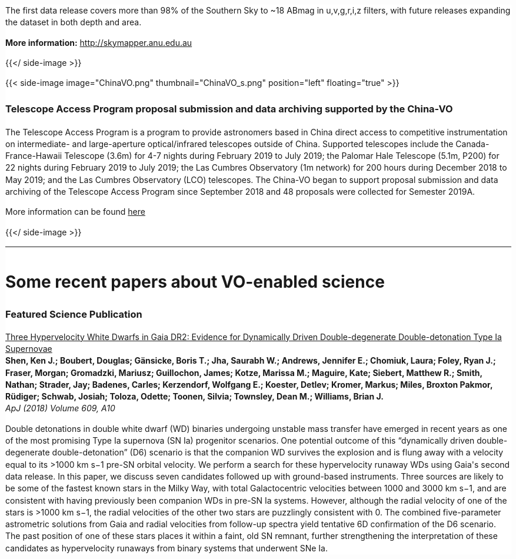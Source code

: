 The first data release covers more than 98% of the Southern Sky to ~18 ABmag in
u,v,g,r,i,z filters, with future releases expanding the dataset in both depth
and area.

**More information:** <http://skymapper.anu.edu.au>

{{</ side-image >}}

{{< side-image image="ChinaVO.png" thumbnail="ChinaVO_s.png" position="left" floating="true" >}}

### Telescope Access Program proposal submission and data archiving supported by the China-VO

The Telescope Access Program is a program to provide astronomers based in China
direct access to competitive instrumentation on intermediate- and large-aperture
optical/infrared telescopes outside of China. Supported telescopes include the
Canada-France-Hawaii Telescope (3.6m) for 4-7 nights during February 2019 to
July 2019; the Palomar Hale Telescope (5.1m, P200) for 22 nights during February
2019 to July 2019; the Las Cumbres Observatory (1m network) for 200 hours during
December 2018 to May 2019; and the Las Cumbres Observatory (LCO) telescopes. The
China-VO began to support proposal submission and data archiving of the
Telescope Access Program since September 2018 and 48 proposals were collected
for Semester 2019A.

More information can be found
[here](http://english.nao.cas.cn/ic2015/icp2015/201701/t20170122_173626.html)

{{</ side-image >}}

---

# Some recent papers about VO-enabled science

### Featured Science Publication

[Three Hypervelocity White Dwarfs in Gaia DR2: Evidence for Dynamically Driven Double-degenerate Double-detonation Type Ia Supernovae](https://ui.adsabs.harvard.edu/#abs/2018ApJ...865...15S/abstract)  
**Shen, Ken J.; Boubert, Douglas; Gänsicke, Boris T.; Jha, Saurabh W.; Andrews, Jennifer E.; Chomiuk, Laura; Foley, Ryan J.; Fraser, Morgan; Gromadzki, Mariusz; Guillochon, James; Kotze, Marissa M.; Maguire, Kate; Siebert, Matthew R.; Smith, Nathan; Strader, Jay; Badenes, Carles; Kerzendorf, Wolfgang E.; Koester, Detlev; Kromer, Markus; Miles, Broxton Pakmor, Rüdiger; Schwab, Josiah; Toloza, Odette; Toonen, Silvia; Townsley, Dean M.; Williams, Brian J.**  
_ApJ (2018) Volume 609, A10_

Double detonations in double white dwarf (WD) binaries undergoing unstable mass
transfer have emerged in recent years as one of the most promising Type Ia
supernova (SN Ia) progenitor scenarios. One potential outcome of this
“dynamically driven double-degenerate double-detonation” (D6) scenario is that
the companion WD survives the explosion and is flung away with a velocity equal
to its >1000 km s−1 pre-SN orbital velocity. We perform a search for these
hypervelocity runaway WDs using Gaia's second data release. In this paper, we
discuss seven candidates followed up with ground-based instruments. Three
sources are likely to be some of the fastest known stars in the Milky Way, with
total Galactocentric velocities between 1000 and 3000 km s−1, and are consistent
with having previously been companion WDs in pre-SN Ia systems. However,
although the radial velocity of one of the stars is >1000 km s−1, the radial
velocities of the other two stars are puzzlingly consistent with 0. The combined
five-parameter astrometric solutions from Gaia and radial velocities from
follow-up spectra yield tentative 6D confirmation of the D6 scenario. The past
position of one of these stars places it within a faint, old SN remnant, further
strengthening the interpretation of these candidates as hypervelocity runaways
from binary systems that underwent SNe Ia.
